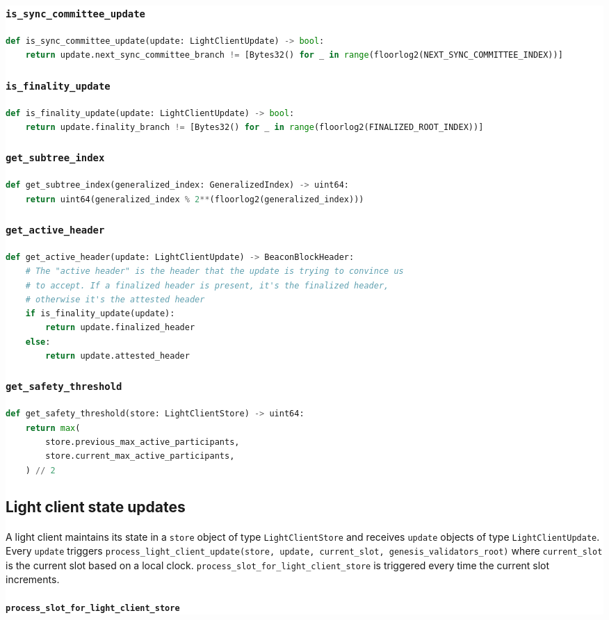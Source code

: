 ### `is_sync_committee_update`

```python
def is_sync_committee_update(update: LightClientUpdate) -> bool:
    return update.next_sync_committee_branch != [Bytes32() for _ in range(floorlog2(NEXT_SYNC_COMMITTEE_INDEX))]
```

### `is_finality_update`

```python
def is_finality_update(update: LightClientUpdate) -> bool:
    return update.finality_branch != [Bytes32() for _ in range(floorlog2(FINALIZED_ROOT_INDEX))]
```

### `get_subtree_index`

```python
def get_subtree_index(generalized_index: GeneralizedIndex) -> uint64:
    return uint64(generalized_index % 2**(floorlog2(generalized_index)))
```

### `get_active_header`

```python
def get_active_header(update: LightClientUpdate) -> BeaconBlockHeader:
    # The "active header" is the header that the update is trying to convince us
    # to accept. If a finalized header is present, it's the finalized header,
    # otherwise it's the attested header
    if is_finality_update(update):
        return update.finalized_header
    else:
        return update.attested_header
```

### `get_safety_threshold`

```python
def get_safety_threshold(store: LightClientStore) -> uint64:
    return max(
        store.previous_max_active_participants,
        store.current_max_active_participants,
    ) // 2
```

## Light client state updates

A light client maintains its state in a `store` object of type `LightClientStore` and receives `update` objects of type `LightClientUpdate`. Every `update` triggers `process_light_client_update(store, update, current_slot, genesis_validators_root)` where `current_slot` is the current slot based on a local clock. `process_slot_for_light_client_store` is triggered every time the current slot increments.

#### `process_slot_for_light_client_store`
